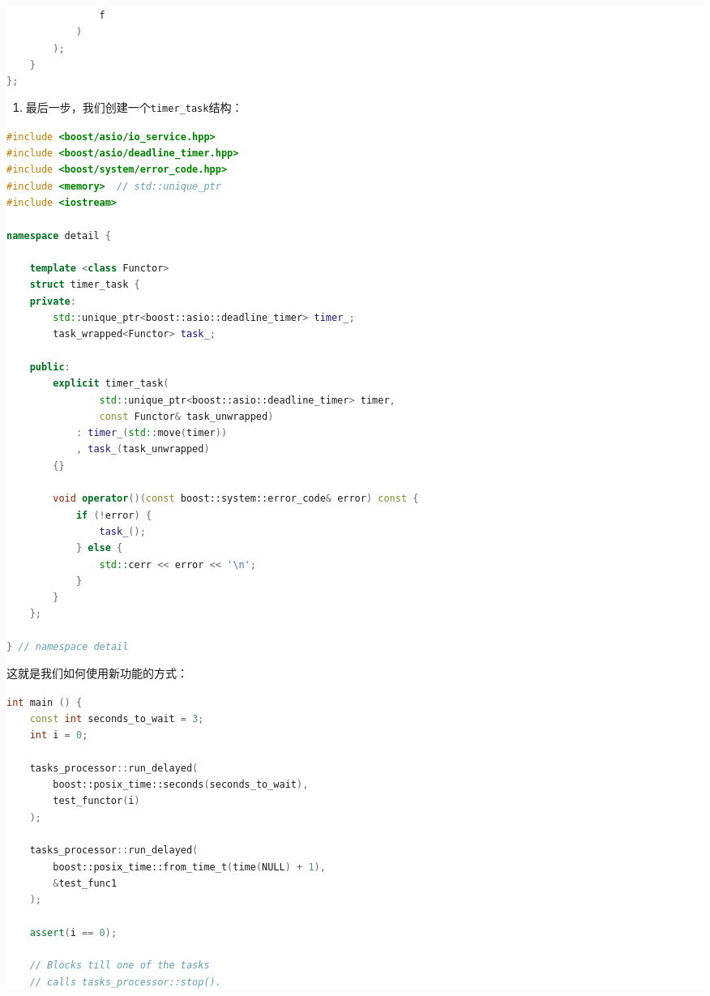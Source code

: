 ```cpp
                f
            )
        );
    }
};
```

1.  最后一步，我们创建一个`timer_task`结构：

```cpp
#include <boost/asio/io_service.hpp>
#include <boost/asio/deadline_timer.hpp>
#include <boost/system/error_code.hpp>
#include <memory>  // std::unique_ptr
#include <iostream>

namespace detail {

    template <class Functor>
    struct timer_task {
    private:
        std::unique_ptr<boost::asio::deadline_timer> timer_;
        task_wrapped<Functor> task_;

    public:
        explicit timer_task(
                std::unique_ptr<boost::asio::deadline_timer> timer,
                const Functor& task_unwrapped)
            : timer_(std::move(timer))
            , task_(task_unwrapped)
        {}

        void operator()(const boost::system::error_code& error) const {
            if (!error) {
                task_();
            } else {
                std::cerr << error << '\n';
            }
        }
    };

} // namespace detail
```

这就是我们如何使用新功能的方式：

```cpp
int main () {
    const int seconds_to_wait = 3;
    int i = 0;

    tasks_processor::run_delayed(
        boost::posix_time::seconds(seconds_to_wait),
        test_functor(i)
    );

    tasks_processor::run_delayed(
        boost::posix_time::from_time_t(time(NULL) + 1),
        &test_func1
    );

    assert(i == 0);

    // Blocks till one of the tasks
    // calls tasks_processor::stop().
```